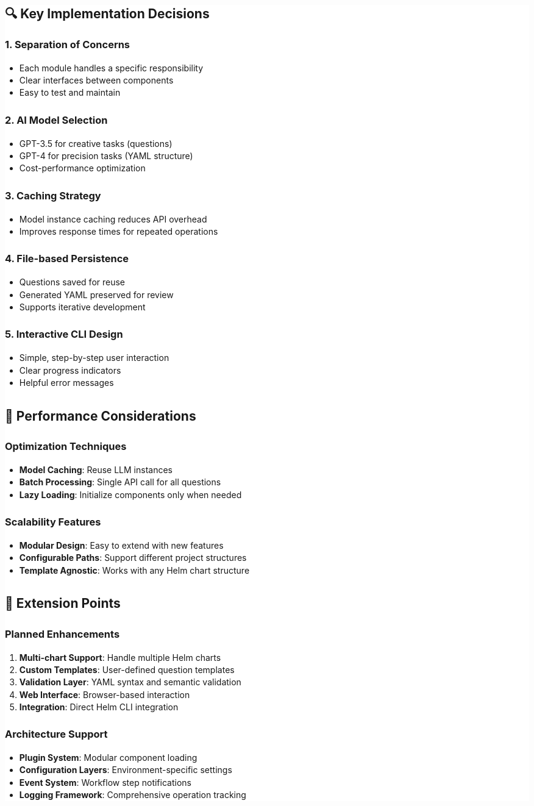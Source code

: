 ## 🔍 Key Implementation Decisions

### 1. **Separation of Concerns**
- Each module handles a specific responsibility
- Clear interfaces between components
- Easy to test and maintain

### 2. **AI Model Selection**
- GPT-3.5 for creative tasks (questions)
- GPT-4 for precision tasks (YAML structure)
- Cost-performance optimization

### 3. **Caching Strategy**
- Model instance caching reduces API overhead
- Improves response times for repeated operations

### 4. **File-based Persistence**
- Questions saved for reuse
- Generated YAML preserved for review
- Supports iterative development

### 5. **Interactive CLI Design**
- Simple, step-by-step user interaction
- Clear progress indicators
- Helpful error messages

## 🚀 Performance Considerations

### Optimization Techniques
- **Model Caching**: Reuse LLM instances
- **Batch Processing**: Single API call for all questions
- **Lazy Loading**: Initialize components only when needed

### Scalability Features
- **Modular Design**: Easy to extend with new features
- **Configurable Paths**: Support different project structures
- **Template Agnostic**: Works with any Helm chart structure

## 🔮 Extension Points

### Planned Enhancements
1. **Multi-chart Support**: Handle multiple Helm charts
2. **Custom Templates**: User-defined question templates
3. **Validation Layer**: YAML syntax and semantic validation
4. **Web Interface**: Browser-based interaction
5. **Integration**: Direct Helm CLI integration

### Architecture Support
- **Plugin System**: Modular component loading
- **Configuration Layers**: Environment-specific settings
- **Event System**: Workflow step notifications
- **Logging Framework**: Comprehensive operation tracking
